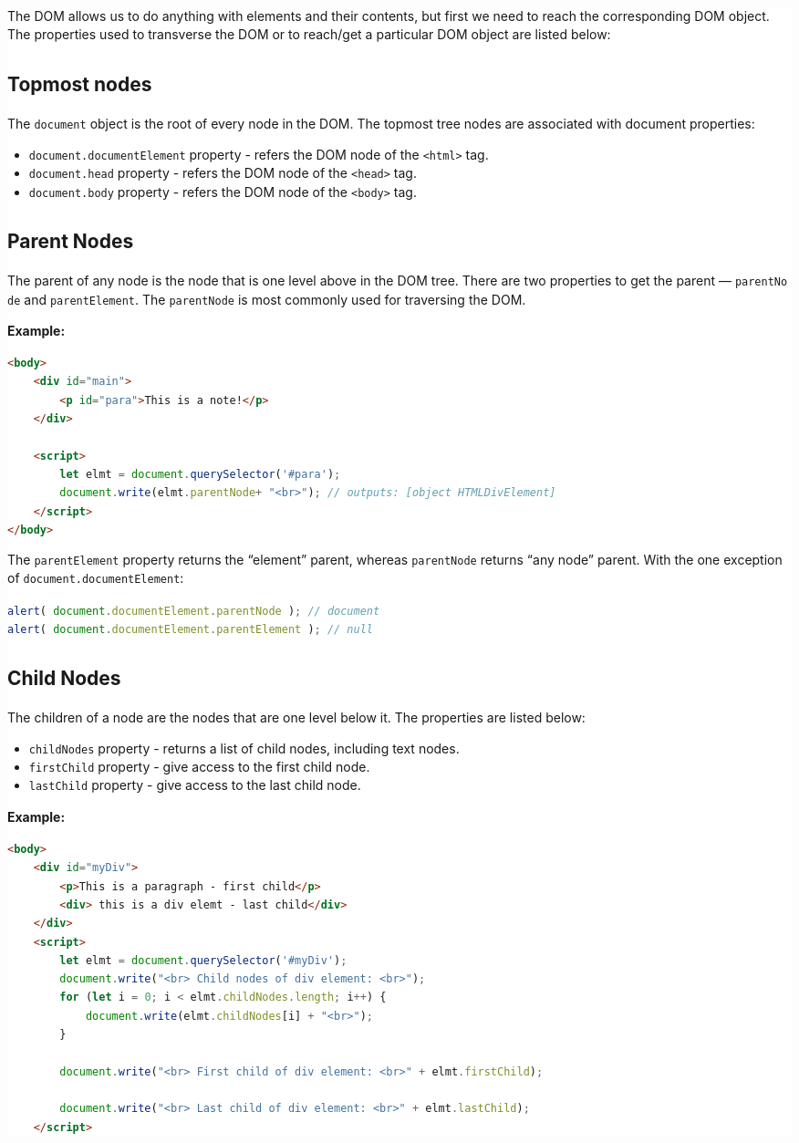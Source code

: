 The DOM allows us to do anything with elements and their contents, but first we need to reach the corresponding DOM object. The properties used to transverse the DOM or to reach/get a particular DOM object are listed below:

## Topmost nodes

The `document` object is the root of every node in the DOM. The topmost tree nodes are associated with document properties:

* `document.documentElement` property - refers the DOM node of the `<html>` tag.
* `document.head` property - refers the DOM node of the `<head>` tag.
* `document.body` property -  refers the DOM node of the `<body>` tag.

## Parent Nodes

The parent of any node is the node that is one level above in the DOM tree. There are two properties to get the parent — `parentNode` and `parentElement`. The `parentNode` is most commonly used for traversing the DOM.

**Example:**
```html
<body>
    <div id="main">
        <p id="para">This is a note!</p>
    </div>

    <script>
        let elmt = document.querySelector('#para');
        document.write(elmt.parentNode+ "<br>"); // outputs: [object HTMLDivElement]
    </script>
</body>
```

The `parentElement` property returns the “element” parent, whereas `parentNode` returns “any node” parent. With the one exception of `document.documentElement`:
```javascript
alert( document.documentElement.parentNode ); // document
alert( document.documentElement.parentElement ); // null
```

## Child Nodes

The children of a node are the nodes that are one level below it. The properties are listed below:

* `childNodes` property - returns a list of child nodes, including text nodes.
* `firstChild` property - give access to the first child node.
* `lastChild` property - give access to the last child node.

**Example:**
```html
<body>
    <div id="myDiv">
        <p>This is a paragraph - first child</p>
        <div> this is a div elemt - last child</div>
    </div>
    <script>
        let elmt = document.querySelector('#myDiv');
        document.write("<br> Child nodes of div element: <br>");
        for (let i = 0; i < elmt.childNodes.length; i++) {
            document.write(elmt.childNodes[i] + "<br>");
        }

        document.write("<br> First child of div element: <br>" + elmt.firstChild);

        document.write("<br> Last child of div element: <br>" + elmt.lastChild);        
    </script>
```